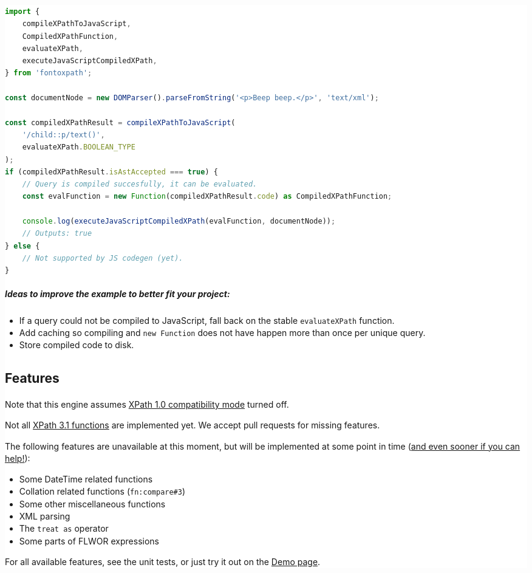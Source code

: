 ```ts
import {
	compileXPathToJavaScript,
	CompiledXPathFunction,
	evaluateXPath,
	executeJavaScriptCompiledXPath,
} from 'fontoxpath';

const documentNode = new DOMParser().parseFromString('<p>Beep beep.</p>', 'text/xml');

const compiledXPathResult = compileXPathToJavaScript(
	'/child::p/text()',
	evaluateXPath.BOOLEAN_TYPE
);
if (compiledXPathResult.isAstAccepted === true) {
	// Query is compiled succesfully, it can be evaluated.
	const evalFunction = new Function(compiledXPathResult.code) as CompiledXPathFunction;

	console.log(executeJavaScriptCompiledXPath(evalFunction, documentNode));
	// Outputs: true
} else {
	// Not supported by JS codegen (yet).
}
```

##### Ideas to improve the example to better fit your project:

-   If a query could not be compiled to JavaScript, fall back on the stable `evaluateXPath` function.
-   Add caching so compiling and `new Function` does not have happen more than once per unique query.
-   Store compiled code to disk.

## Features

Note that this engine assumes [XPath 1.0 compatibility
mode](https://www.w3.org/TR/xpath-31/#id-backwards-compatibility) turned off.

Not all [XPath 3.1 functions](https://www.w3.org/TR/xpath-functions-31/) are implemented yet. We
accept pull requests for missing features.

The following features are unavailable at this moment, but will be implemented at some point in time
([and even sooner if you can help!](./CONTRIBUTING.md)):

-   Some DateTime related functions
-   Collation related functions (`fn:compare#3`)
-   Some other miscellaneous functions
-   XML parsing
-   The `treat as` operator
-   Some parts of FLWOR expressions

For all available features, see the unit tests, or just try it out on the [Demo
page](https://xpath.playground.fontoxml.com).
